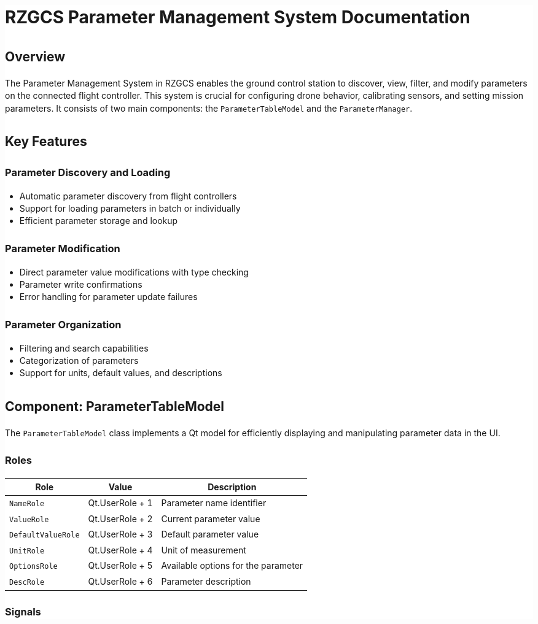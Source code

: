 # RZGCS Parameter Management System Documentation

## Overview
The Parameter Management System in RZGCS enables the ground control station to discover, view, filter, and modify parameters on the connected flight controller. This system is crucial for configuring drone behavior, calibrating sensors, and setting mission parameters. It consists of two main components: the `ParameterTableModel` and the `ParameterManager`.

## Key Features

### Parameter Discovery and Loading
- Automatic parameter discovery from flight controllers
- Support for loading parameters in batch or individually
- Efficient parameter storage and lookup

### Parameter Modification
- Direct parameter value modifications with type checking
- Parameter write confirmations
- Error handling for parameter update failures

### Parameter Organization
- Filtering and search capabilities
- Categorization of parameters
- Support for units, default values, and descriptions

## Component: ParameterTableModel

The `ParameterTableModel` class implements a Qt model for efficiently displaying and manipulating parameter data in the UI.

### Roles

| Role | Value | Description |
|------|-------|-------------|
| `NameRole` | Qt.UserRole + 1 | Parameter name identifier |
| `ValueRole` | Qt.UserRole + 2 | Current parameter value |
| `DefaultValueRole` | Qt.UserRole + 3 | Default parameter value |
| `UnitRole` | Qt.UserRole + 4 | Unit of measurement |
| `OptionsRole` | Qt.UserRole + 5 | Available options for the parameter |
| `DescRole` | Qt.UserRole + 6 | Parameter description |

### Signals
